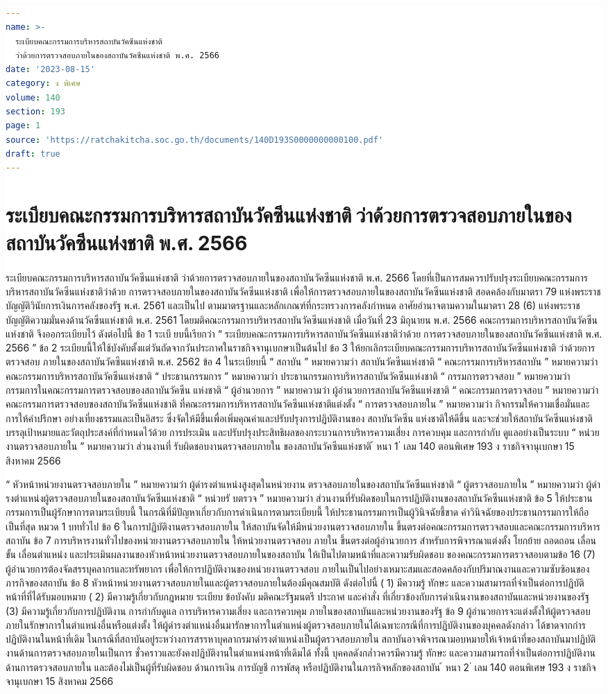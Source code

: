 ```yaml
---
name: >-
  ระเบียบคณะกรรมการบริหารสถาบันวัคซีนแห่งชาติ
  ว่าด้วยการตรวจสอบภายในของสถาบันวัคซีนแห่งชาติ พ.ศ. 2566
date: '2023-08-15'
category: ง พิเศษ
volume: 140
section: 193
page: 1
source: 'https://ratchakitcha.soc.go.th/documents/140D193S0000000000100.pdf'
draft: true
---
```


# ระเบียบคณะกรรมการบริหารสถาบันวัคซีนแห่งชาติ ว่าด้วยการตรวจสอบภายในของสถาบันวัคซีนแห่งชาติ พ.ศ. 2566

ระเบียบคณะกรรมการบริหารสถาบันวัคซีนแห่งชาติ ว่าด้วยการตรวจสอบภายในของสถาบันวัคซีนแห่งชาติ พ.ศ. 2566 โดยที่เป็นการสมควรปรับปรุงระเบียบคณะกรรมการบริหารสถาบันวัคซีนแห่งชาติว่าด้วย การตรวจสอบภายในของสถาบันวัคซีนแห่งชาติ เพื่อให้การตรวจสอบภายในของสถาบันวัคซีนแห่งชาติ สอดคล้องกับมาตรา 79 แห่งพระราชบัญญัติวินัยการเงินการคลังของรัฐ พ.ศ. 2561 และเป็นไป ตามมาตรฐานและหลักเกณฑ์ที่กระทรวงการคลังกําหนด อาศัยอํานาจตามความในมาตรา 28 (6) แห่งพระราชบัญญัติความมั่นคงด้านวัคซีนแห่งชาติ พ.ศ. 2561 โดยมติคณะกรรมการบริหารสถาบันวัคซีนแห่งชาติ เมื่อวันที่ 23 มิถุนายน พ.ศ. 2566 คณะกรรมการบริหารสถาบันวัคซีนแห่งชาติ จึงออกระเบียบไว้ ดังต่อไปนี้ ข้อ 1 ระเบี ยบนี้เรียกว่า “ ระเบียบคณะกรรมการบริหารสถาบันวัคซีนแห่งชาติว่าด้วย การตรวจสอบภายในของสถาบันวัคซีนแห่งชาติ พ.ศ. 2566 ” ข้อ 2 ระเบียบนี้ให้ใช้บังคับตั้งแต่วันถัดจากวันประกาศในราชกิจจานุเบกษาเป็นต้นไป ข้อ 3 ให้ยกเลิกระเบียบคณะกรรมการบริหารสถาบันวัคซีนแห่งชาติ ว่าด้วยการตรวจสอบ ภายในของสถาบันวัคซีนแห่งชาติ พ.ศ. 2562 ข้อ 4 ในระเบียบนี้ “ สถาบัน ” หมายความว่า สถาบันวัคซีนแห่งชาติ “ คณะกรรมการบริหารสถาบัน ” หมายความว่า คณะกรรมการบริหารสถาบันวัคซีนแห่งชาติ “ ประธานกรรมการ ” หมายความว่า ประธานกรรมการบริหารสถาบันวัคซีนแห่งชาติ “ กรรมการตรวจสอบ ” หมายความว่า กรรมการในคณะกรรมการตรวจสอบของสถาบันวัคซีน แห่งชาติ “ ผู้อํานวยการ ” หมายความว่า ผู้อํานวยการสถาบันวัคซีนแห่งชาติ “ คณะกรรมการตรวจสอบ ” หมายความว่า คณะกรรมการตรวจสอบของสถาบันวัคซีนแห่งชาติ ที่คณะกรรมการบริหารสถาบันวัคซีนแห่งชาติแต่งตั้ง “ การตรวจสอบภายใน ” หมายความว่า กิจกรรมให้ความเชื่อมั่นและการให้คําปรึกษา อย่างเที่ยงธรรมและเป็นอิสระ ซึ่งจัดให้มีขึ้นเพื่อเพิ่มคุณค่าและปรับปรุงการปฏิบัติงานของ สถาบันวัคซีน แห่งชาติให้ดีขึ้น และจะช่วยให้สถาบันวัคซีนแห่งชาติบรรลุเป้าหมายและวัตถุประสงค์ที่กําหนดไว้ด้วย การประเมิน และปรับปรุงประสิทธิผลของกระบวนการบริหารความเสี่ยง การควบคุม และการกํากับ ดูแลอย่างเป็นระบบ “ หน่วยงานตรวจสอบภายใน ” หมายความว่า ส่วนงานที่ รับผิดชอบงานตรวจสอบภายใน ของสถาบันวัคซีนแห่งชาติ ้ หนา 1 ่ เลม 140 ตอนพิเศษ 193 ง ราชกิจจานุเบกษา 15 สิงหาคม 2566

“ หัวหน้าหน่วยงานตรวจสอบภายใน ” หมายความว่า ผู้ดํารงตําแหน่งสูงสุดในหน่วยงาน ตรวจสอบภายในของสถาบันวัคซีนแห่งชาติ “ ผู้ตรวจสอบภายใน ” หมายความว่า ผู้ดํารงตําแหน่งผู้ตรวจสอบภายในของสถาบันวัคซีนแห่งชาติ “ หน่วยรั บตรวจ ” หมายความว่า ส่วนงานที่รับผิดชอบในการปฏิบัติงานของสถาบันวัคซีนแห่งชาติ ข้อ 5 ให้ประธานกรรมการเป็นผู้รักษาการตามระเบียบนี้ ในกรณีที่มีปัญหาเกี่ยวกับการดําเนินการตามระเบียบนี้ ให้ประธานกรรมการเป็นผู้วินิจฉัยชี้ขาด คําวินิจฉัยของประธานกรรมการให้ถือเป็นที่สุด หมวด 1 บททั่วไป ข้อ 6 ในการปฏิบัติงานตรวจสอบภายใน ให้สถาบันจัดให้มีหน่วยงานตรวจสอบภายใน ขึ้นตรงต่อคณะกรรมการตรวจสอบและคณะกรรมการบริหารสถาบัน ข้อ 7 การบริหารงานทั่วไปของหน่วยงานตรวจสอบภายใน ให้หน่วยงานตรวจสอบ ภายใน ขึ้นตรงต่อผู้อํานวยการ สําหรับการพิจารณาแต่งตั้ง โยกย้าย ถอดถอน เลื่อนขั้น เลื่อนตําแหน่ง และประเมินผลงานของหัวหน้าหน่วยงานตรวจสอบภายในของสถาบัน ให้เป็นไปตามหน้าที่และความรับผิดชอบ ของคณะกรรมการตรวจสอบตามข้อ 16 (7) ผู้อํานวยการต้องจัดสรรบุคลากรและทรัพยากร เพื่อให้การปฏิบัติงานของหน่วยงานตรวจสอบ ภายในเป็นไปอย่างเหมาะสมและสอดคล้องกับปริมาณงานและความซับซ้อนของภารกิจของสถาบัน ข้อ 8 หัวหน้าหน่วยงานตรวจสอบภายในและผู้ตรวจสอบภายในต้องมีคุณสมบัติ ดังต่อไปนี้ ( 1) มีความรู้ ทักษะ และความสามารถที่จําเป็นต่อการปฏิบัติหน้าที่ที่ได้รับมอบหมาย ( 2) มีความรู้เกี่ยวกับกฎหมาย ระเบียบ ข้อบังคับ มติคณะรัฐมนตรี ประกาศ และคําสั่ง ที่เกี่ยวข้องกับการดําเนินงานของสถาบันและหน่วยงานของรัฐ (3) มีความรู้เกี่ยวกับการปฏิบัติงาน การกํากับดูแล การบริหารความเสี่ยง และการควบคุม ภายในของสถาบันและหน่วยงานของรัฐ ข้อ 9 ผู้อํานวยการจะแต่งตั้งให้ผู้ตรวจสอบภายในรักษาการในตําแหน่งอื่นหรือแต่งตั้ง ให้ผู้ดํารงตําแหน่งอื่นมารักษาการในตําแหน่งผู้ตรวจสอบภายในได้เฉพาะกรณีที่การปฏิบัติงานของบุคคลดังกล่าว ได้ขาดจากกำรปฏิบัติงานในหน้าที่เดิม ในกรณีที่สถาบันอยู่ระหว่างการสรรหาบุคลากรมาดํารงตําแหน่งเป็นผู้ตรวจสอบภายใน สถาบันอาจพิจารณามอบหมายให้เจ้าหน้าที่ของสถาบันมาปฏิบัติงานด้านการตรวจสอบภายในเป็นการ ชั่วคราวและยังคงปฏิบัติงานในตําแหน่งหน้าที่เดิมได้ ทั้งนี้ บุคคลดังกล่ำวควรมีความรู้ ทักษะ และความสามารถที่จําเป็นต่อการปฏิบัติงานด้านการตรวจสอบภายใน และต้องไม่เป็นผู้ที่รับผิดชอบ ด้านการเงิน การบัญชี การพัสดุ หรือปฏิบัติงานในภารกิจหลักของสถาบัน ้ หนา 2 ่ เลม 140 ตอนพิเศษ 193 ง ราชกิจจานุเบกษา 15 สิงหาคม 2566
